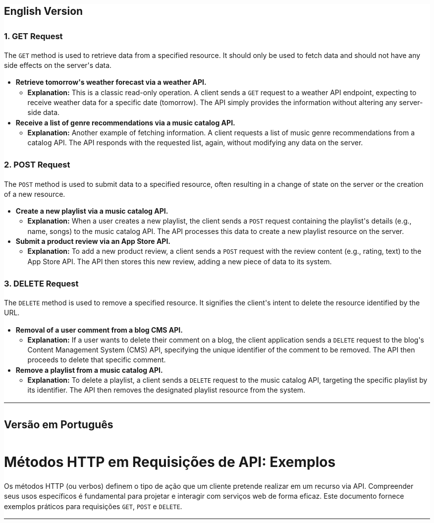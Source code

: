 ## English Version

### 1. GET Request

The `GET` method is used to retrieve data from a specified resource. It should only be used to fetch data and should not have any side effects on the server's data.

* **Retrieve tomorrow's weather forecast via a weather API.**
    * **Explanation:** This is a classic read-only operation. A client sends a `GET` request to a weather API endpoint, expecting to receive weather data for a specific date (tomorrow). The API simply provides the information without altering any server-side data.
* **Receive a list of genre recommendations via a music catalog API.**
    * **Explanation:** Another example of fetching information. A client requests a list of music genre recommendations from a catalog API. The API responds with the requested list, again, without modifying any data on the server.

### 2. POST Request

The `POST` method is used to submit data to a specified resource, often resulting in a change of state on the server or the creation of a new resource.

* **Create a new playlist via a music catalog API.**
    * **Explanation:** When a user creates a new playlist, the client sends a `POST` request containing the playlist's details (e.g., name, songs) to the music catalog API. The API processes this data to create a new playlist resource on the server.
* **Submit a product review via an App Store API.**
    * **Explanation:** To add a new product review, a client sends a `POST` request with the review content (e.g., rating, text) to the App Store API. The API then stores this new review, adding a new piece of data to its system.

### 3. DELETE Request

The `DELETE` method is used to remove a specified resource. It signifies the client's intent to delete the resource identified by the URL.

* **Removal of a user comment from a blog CMS API.**
    * **Explanation:** If a user wants to delete their comment on a blog, the client application sends a `DELETE` request to the blog's Content Management System (CMS) API, specifying the unique identifier of the comment to be removed. The API then proceeds to delete that specific comment.
* **Remove a playlist from a music catalog API.**
    * **Explanation:** To delete a playlist, a client sends a `DELETE` request to the music catalog API, targeting the specific playlist by its identifier. The API then removes the designated playlist resource from the system.

---

## Versão em Português

# Métodos HTTP em Requisições de API: Exemplos

Os métodos HTTP (ou verbos) definem o tipo de ação que um cliente pretende realizar em um recurso via API. Compreender seus usos específicos é fundamental para projetar e interagir com serviços web de forma eficaz. Este documento fornece exemplos práticos para requisições `GET`, `POST` e `DELETE`.

---